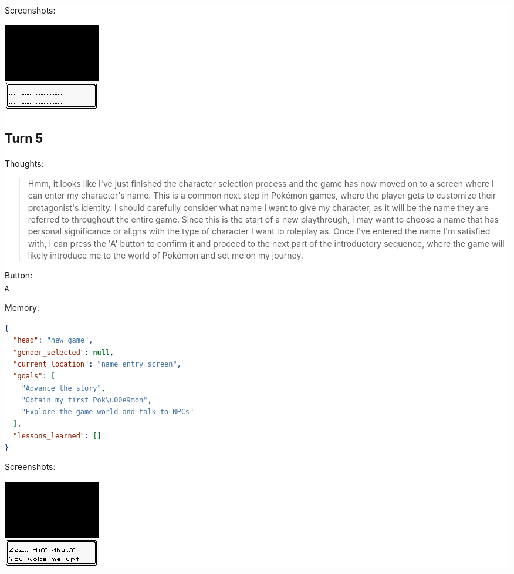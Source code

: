 Screenshots:

![screenshot](screenshots-haiku/screenshot_0000008.png) 

## Turn 5
Thoughts:
>Hmm, it looks like I've just finished the character selection process and the game has now moved on to a screen where I can enter my character's name. This is a common next step in Pokémon games, where the player gets to customize their protagonist's identity. I should carefully consider what name I want to give my character, as it will be the name they are referred to throughout the entire game. Since this is the start of a new playthrough, I may want to choose a name that has personal significance or aligns with the type of character I want to roleplay as. Once I've entered the name I'm satisfied with, I can press the 'A' button to confirm it and proceed to the next part of the introductory sequence, where the game will likely introduce me to the world of Pokémon and set me on my journey.

Button:  
`A`

Memory:
```json
{
  "head": "new game",
  "gender_selected": null,
  "current_location": "name entry screen",
  "goals": [
    "Advance the story",
    "Obtain my first Pok\u00e9mon",
    "Explore the game world and talk to NPCs"
  ],
  "lessons_learned": []
}
```

Screenshots:

![screenshot](screenshots-haiku/screenshot_0000010.png) 
